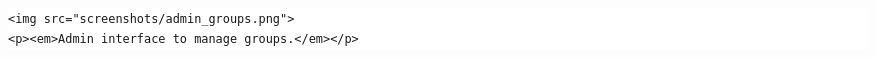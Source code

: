     <img src="screenshots/admin_groups.png">
    <p><em>Admin interface to manage groups.</em></p>
</div>

<div align="center">